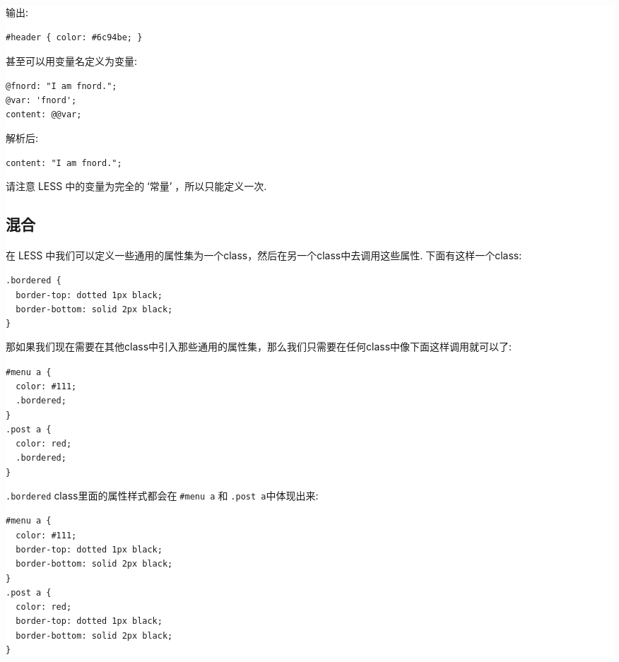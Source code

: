 输出:

```
#header { color: #6c94be; }

```

甚至可以用变量名定义为变量:

```
@fnord: "I am fnord.";
@var: 'fnord';
content: @@var;

```

解析后:

```
content: "I am fnord.";

```

请注意 LESS 中的变量为完全的 ‘常量’ ，所以只能定义一次.

## 混合

在 LESS 中我们可以定义一些通用的属性集为一个class，然后在另一个class中去调用这些属性. 下面有这样一个class:

```
.bordered {
  border-top: dotted 1px black;
  border-bottom: solid 2px black;
}

```

那如果我们现在需要在其他class中引入那些通用的属性集，那么我们只需要在任何class中像下面这样调用就可以了:

```
#menu a {
  color: #111;
  .bordered;
}
.post a {
  color: red;
  .bordered;
}

```

`.bordered` class里面的属性样式都会在 `#menu a` 和 `.post a`中体现出来:

```
#menu a {
  color: #111;
  border-top: dotted 1px black;
  border-bottom: solid 2px black;
}
.post a {
  color: red;
  border-top: dotted 1px black;
  border-bottom: solid 2px black;
}

```
